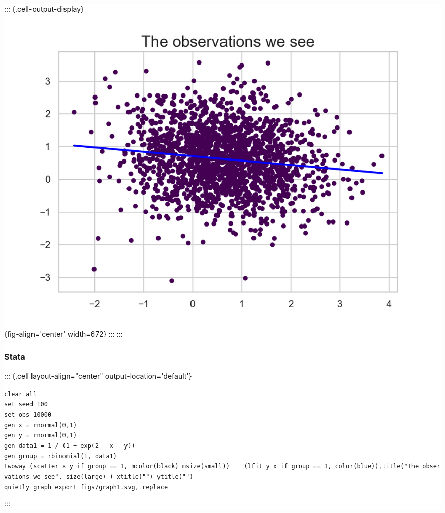 ```{.python .cell-code  code-fold="true" code-summary="Python" code-line-numbers="true"}
```

::: {.cell-output-display}
![](part_1_files/figure-revealjs/unnamed-chunk-3-1.png){fig-align='center' width=672}
:::
:::


### Stata


::: {.cell layout-align="center" output-location='default'}

```{.stata .cell-code  code-fold="true" code-summary="Stata" code-line-numbers="true"}
clear all
set seed 100
set obs 10000
gen x = rnormal(0,1)
gen y = rnormal(0,1)
gen data1 = 1 / (1 + exp(2 - x - y))
gen group = rbinomial(1, data1)
twoway (scatter x y if group == 1, mcolor(black) msize(small))    (lfit y x if group == 1, color(blue)),title("The observations we see", size(large) ) xtitle("") ytitle("")
quietly graph export figs/graph1.svg, replace
```
:::
